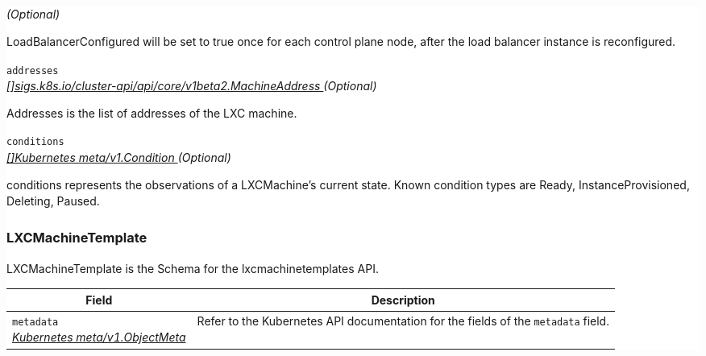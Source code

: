 <em>(Optional)</em>
<p>LoadBalancerConfigured will be set to true once for each control plane node, after the load balancer instance is reconfigured.</p>
</td>
</tr>
<tr>
<td>
<code>addresses</code><br/>
<em>
<a href="https://doc.crds.dev/github.com/kubernetes-sigs/cluster-api@v1.11.0">
[]sigs.k8s.io/cluster-api/api/core/v1beta2.MachineAddress
</a>
</em>
</td>
<td>
<em>(Optional)</em>
<p>Addresses is the list of addresses of the LXC machine.</p>
</td>
</tr>
<tr>
<td>
<code>conditions</code><br/>
<em>
<a href="https://pkg.go.dev/k8s.io/apimachinery/pkg/apis/meta/v1#Condition">
[]Kubernetes meta/v1.Condition
</a>
</em>
</td>
<td>
<em>(Optional)</em>
<p>conditions represents the observations of a LXCMachine&rsquo;s current state.
Known condition types are Ready, InstanceProvisioned, Deleting, Paused.</p>
</td>
</tr>
</tbody>
</table>
<h3 id="infrastructure.cluster.x-k8s.io/v1alpha3.LXCMachineTemplate">LXCMachineTemplate
</h3>
<p>
<p>LXCMachineTemplate is the Schema for the lxcmachinetemplates API.</p>
</p>
<table>
<thead>
<tr>
<th>Field</th>
<th>Description</th>
</tr>
</thead>
<tbody>
<tr>
<td>
<code>metadata</code><br/>
<em>
<a href="https://pkg.go.dev/k8s.io/apimachinery/pkg/apis/meta/v1#ObjectMeta">
Kubernetes meta/v1.ObjectMeta
</a>
</em>
</td>
<td>
Refer to the Kubernetes API documentation for the fields of the
<code>metadata</code> field.
</td>
</tr>
<tr>